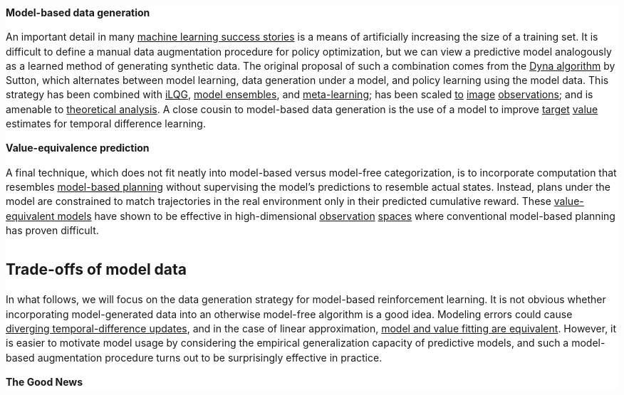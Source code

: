 <p>
    <strong>Model-based data generation</strong>
</p>

<p>
    An important detail in many <a href="https://papers.nips.cc/paper/4824-imagenet-classification-with-deep-convolutional-neural-networks.pdf#page=5">machine learning success stories</a> is a means of artificially increasing the size of a training set. It is difficult to define a manual data augmentation procedure for policy optimization, but we can view a predictive model analogously as a learned method of generating synthetic data. The original proposal of such a combination comes from the <a href="http://citeseerx.ist.psu.edu/viewdoc/download?doi=10.1.1.51.7362&rep=rep1&type=pdf">Dyna algorithm</a> by Sutton, which alternates between model learning, data generation under a model, and policy learning using the model data. This strategy has been combined with <a href="https://arxiv.org/abs/1603.00748">iLQG</a>, <a href="https://arxiv.org/abs/1802.10592">model ensembles</a>, and <a href="https://arxiv.org/abs/1809.05214">meta-learning</a>; has been scaled <a href="https://arxiv.org/abs/1506.07365">to</a> <a href="https://arxiv.org/abs/1803.10122">image</a> <a href="https://arxiv.org/abs/1903.00374">observations</a>; and is amenable to <a href="https://arxiv.org/abs/1807.03858">theoretical analysis</a>. A close cousin to model-based data generation is the use of a model to improve <a href="https://arxiv.org/abs/1803.00101">target</a> <a href="https://arxiv.org/abs/1807.01675">value</a> estimates for temporal difference learning.
</p>

<p>
    <strong>Value-equivalence prediction</strong>
</p>

<p>
    A final technique, which does not fit neatly into model-based versus model-free categorization, is to incorporate computation that resembles <a href="https://arxiv.org/abs/1810.13400">model-based planning</a> without supervising the model’s predictions to resemble actual states. Instead, plans under the model are constrained to match trajectories in the real environment only in their predicted cumulative reward. These <a href="https://arxiv.org/abs/1602.02867">value-equivalent models</a> have shown to be effective in high-dimensional <a href="https://arxiv.org/abs/1707.03497">observation</a> <a href="https://arxiv.org/abs/1911.08265">spaces</a> where conventional model-based planning has proven difficult.
</p>



<h2 id="trade-offs-of-model-data">Trade-offs of model data</h2>

<p>
    In what follows, we will focus on the data generation strategy for model-based reinforcement learning. It is not obvious whether incorporating model-generated data into an otherwise model-free algorithm is a good idea. Modeling errors could cause <a href="https://arxiv.org/abs/1906.05243">diverging temporal-difference updates</a>, and in the case of linear approximation, <a href="https://users.cs.duke.edu/~parr/icml08.pdf">model and value fitting are equivalent</a>. However, it is easier to motivate model usage by considering the empirical generalization capacity of predictive models, and such a model-based augmentation procedure turns out to be surprisingly effective in practice.
</p>

<p>
    <strong>The Good News</strong>
</p>
